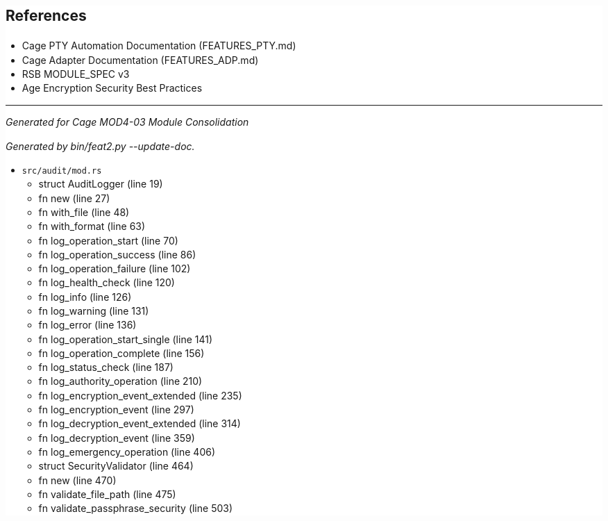 ## References
- Cage PTY Automation Documentation (FEATURES_PTY.md)
- Cage Adapter Documentation (FEATURES_ADP.md)
- RSB MODULE_SPEC v3
- Age Encryption Security Best Practices

---

_Generated for Cage MOD4-03 Module Consolidation_



_Generated by bin/feat2.py --update-doc._

* `src/audit/mod.rs`
  - struct AuditLogger (line 19)
  - fn new (line 27)
  - fn with_file (line 48)
  - fn with_format (line 63)
  - fn log_operation_start (line 70)
  - fn log_operation_success (line 86)
  - fn log_operation_failure (line 102)
  - fn log_health_check (line 120)
  - fn log_info (line 126)
  - fn log_warning (line 131)
  - fn log_error (line 136)
  - fn log_operation_start_single (line 141)
  - fn log_operation_complete (line 156)
  - fn log_status_check (line 187)
  - fn log_authority_operation (line 210)
  - fn log_encryption_event_extended (line 235)
  - fn log_encryption_event (line 297)
  - fn log_decryption_event_extended (line 314)
  - fn log_decryption_event (line 359)
  - fn log_emergency_operation (line 406)
  - struct SecurityValidator (line 464)
  - fn new (line 470)
  - fn validate_file_path (line 475)
  - fn validate_passphrase_security (line 503)



